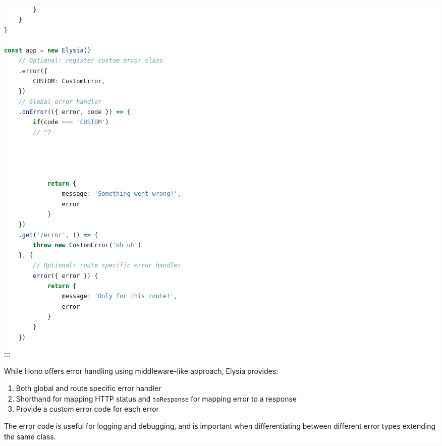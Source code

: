 ```ts twoslash [Elysia]
		}
	}
}

const app = new Elysia()
	// Optional: register custom error class
	.error({
		CUSTOM: CustomError,
	})
	// Global error handler
	.onError(({ error, code }) => {
		if(code === 'CUSTOM')
		// ^?




			return {
				message: 'Something went wrong!',
				error
			}
	})
	.get('/error', () => {
		throw new CustomError('oh uh')
	}, {
		// Optional: route specific error handler
		error({ error }) {
			return {
				message: 'Only for this route!',
				error
			}
		}
	})
```

:::
</template>

<template v-slot:right-content>

> Elysia provides more granular control over error handling, and scoping mechanism

</template>

</Compare>

While Hono offers error handling using middleware-like approach, Elysia provides:

1. Both global and route specific error handler
2. Shorthand for mapping HTTP status and `toResponse` for mapping error to a response
3. Provide a custom error code for each error

The error code is useful for logging and debugging, and is important when differentiating between different error types extending the same class.
